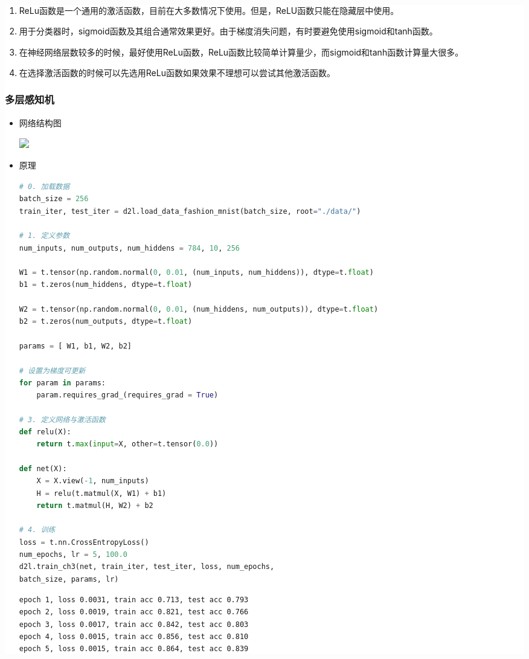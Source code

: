   1. ReLu函数是一个通用的激活函数，目前在大多数情况下使用。但是，ReLU函数只能在隐藏层中使用。

  2. 用于分类器时，sigmoid函数及其组合通常效果更好。由于梯度消失问题，有时要避免使用sigmoid和tanh函数。  

  3. 在神经网络层数较多的时候，最好使用ReLu函数，ReLu函数比较简单计算量少，而sigmoid和tanh函数计算量大很多。

  4. 在选择激活函数的时候可以先选用ReLu函数如果效果不理想可以尝试其他激活函数。

### 多层感知机

- 网络结构图

  ![](./imgs/mlp.png)

- 原理

  ```python
  # 0. 加载数据
  batch_size = 256
  train_iter, test_iter = d2l.load_data_fashion_mnist(batch_size, root="./data/")
  
  # 1. 定义参数
  num_inputs, num_outputs, num_hiddens = 784, 10, 256
  
  W1 = t.tensor(np.random.normal(0, 0.01, (num_inputs, num_hiddens)), dtype=t.float)
  b1 = t.zeros(num_hiddens, dtype=t.float)
  
  W2 = t.tensor(np.random.normal(0, 0.01, (num_hiddens, num_outputs)), dtype=t.float)
  b2 = t.zeros(num_outputs, dtype=t.float)
  
  params = [ W1, b1, W2, b2]
  
  # 设置为梯度可更新
  for param in params:
      param.requires_grad_(requires_grad = True)
      
  # 3. 定义网络与激活函数
  def relu(X):
      return t.max(input=X, other=t.tensor(0.0))
  
  def net(X):
      X = X.view(-1, num_inputs)
      H = relu(t.matmul(X, W1) + b1)
      return t.matmul(H, W2) + b2
  
  # 4. 训练
  loss = t.nn.CrossEntropyLoss()
  num_epochs, lr = 5, 100.0
  d2l.train_ch3(net, train_iter, test_iter, loss, num_epochs,
  batch_size, params, lr)
  ```

  ```
  epoch 1, loss 0.0031, train acc 0.713, test acc 0.793
  epoch 2, loss 0.0019, train acc 0.821, test acc 0.766
  epoch 3, loss 0.0017, train acc 0.842, test acc 0.803
  epoch 4, loss 0.0015, train acc 0.856, test acc 0.810
  epoch 5, loss 0.0015, train acc 0.864, test acc 0.839
  ```
